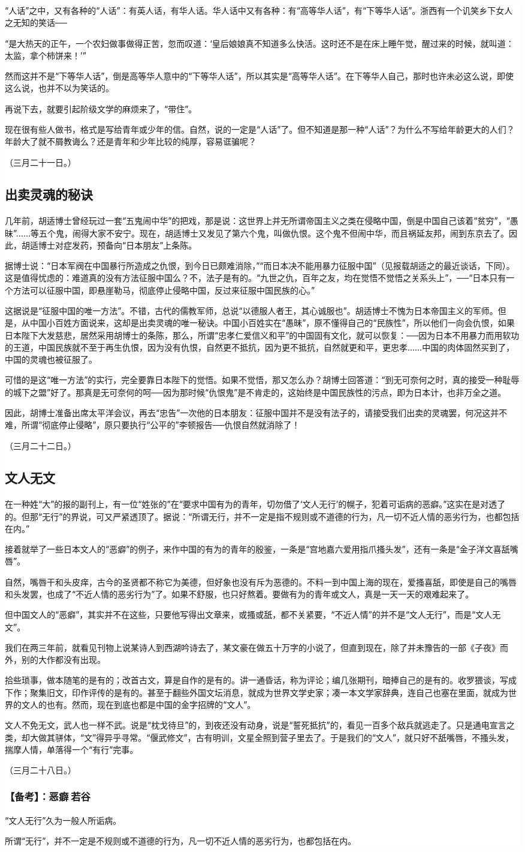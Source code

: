 “人话”之中，又有各种的“人话”：有英人话，有华人话。华人话中又有各种：有“高等华人话”，有“下等华人话”。浙西有一个讥笑乡下女人之无知的笑话──

“是大热天的正午，一个农妇做事做得正苦，忽而叹道：‘皇后娘娘真不知道多么快活。这时还不是在床上睡午觉，醒过来的时候，就叫道：太监，拿个柿饼来！’”

然而这并不是“下等华人话”，倒是高等华人意中的“下等华人话”，所以其实是“高等华人话”。在下等华人自己，那时也许未必这么说，即使这么说，也并不以为笑话的。

再说下去，就要引起阶级文学的麻烦来了，“带住”。

现在很有些人做书，格式是写给青年或少年的信。自然，说的一定是“人话”了。但不知道是那一种“人话”？为什么不写给年龄更大的人们？年龄大了就不屑教诲么？还是青年和少年比较的纯厚，容易诓骗呢？

（三月二十一日。）

## 出卖灵魂的秘诀

几年前，胡适博士曾经玩过一套“五鬼闹中华”的把戏，那是说：这世界上并无所谓帝国主义之类在侵略中国，倒是中国自己该着“贫穷”，“愚昧”……等五个鬼，闹得大家不安宁。现在，胡适博士又发见了第六个鬼，叫做仇恨。这个鬼不但闹中华，而且祸延友邦，闹到东京去了。因此，胡适博士对症发药，预备向“日本朋友”上条陈。

据博士说：“日本军阀在中国暴行所造成之仇恨，到今日已颇难消除，”“而日本决不能用暴力征服中国”（见报载胡适之的最近谈话，下同）。这是值得忧虑的：难道真的没有方法征服中国么？不，法子是有的。“九世之仇，百年之友，均在觉悟不觉悟之关系头上”，──“日本只有一个方法可以征服中国，即悬崖勒马，彻底停止侵略中国，反过来征服中国民族的心。”

这据说是“征服中国的唯一方法”。不错，古代的儒教军师，总说“以德服人者王，其心诚服也”。胡适博士不愧为日本帝国主义的军师。但是，从中国小百姓方面说来，这却是出卖灵魂的唯一秘诀。中国小百姓实在“愚昧”，原不懂得自己的“民族性”，所以他们一向会仇恨，如果日本陛下大发慈悲，居然采用胡博士的条陈，那么，所谓“忠孝仁爱信义和平”的中国固有文化，就可以恢复：──因为日本不用暴力而用软功的王道，中国民族就不至于再生仇恨，因为没有仇恨，自然更不抵抗，因为更不抵抗，自然就更和平，更忠孝……中国的肉体固然买到了，中国的灵魂也被征服了。

可惜的是这“唯一方法”的实行，完全要靠日本陛下的觉悟。如果不觉悟，那又怎么办？胡博士回答道：“到无可奈何之时，真的接受一种耻辱的城下之盟”好了。那真是无可奈何的呵──因为那时候“仇恨鬼”是不肯走的，这始终是中国民族性的污点，即为日本计，也非万全之道。

因此，胡博士准备出席太平洋会议，再去“忠告”一次他的日本朋友：征服中国并不是没有法子的，请接受我们出卖的灵魂罢，何况这并不难，所谓“彻底停止侵略”，原只要执行“公平的”李顿报告──仇恨自然就消除了！

（三月二十二日。）

## 文人无文

在一种姓“大”的报的副刊上，有一位“姓张的”在“要求中国有为的青年，切勿借了‘文人无行’的幌子，犯着可诟病的恶癖。”这实在是对透了的。但那“无行”的界说，可又严紧透顶了。据说：“所谓无行，并不一定是指不规则或不道德的行为，凡一切不近人情的恶劣行为，也都包括在内。”

接着就举了一些日本文人的“恶癖”的例子，来作中国的有为的青年的殷鉴，一条是“宫地嘉六爱用指爪搔头发”，还有一条是“金子洋文喜舐嘴唇”。

自然，嘴唇干和头皮痒，古今的圣贤都不称它为美德，但好象也没有斥为恶德的。不料一到中国上海的现在，爱搔喜舐，即使是自己的嘴唇和头发罢，也成了“不近人情的恶劣行为”了。如果不舒服，也只好熬着。要做有为的青年或文人，真是一天一天的艰难起来了。

但中国文人的“恶癖”，其实并不在这些，只要他写得出文章来，或搔或舐，都不关紧要，“不近人情”的并不是“文人无行”，而是“文人无文”。

我们在两三年前，就看见刊物上说某诗人到西湖吟诗去了，某文豪在做五十万字的小说了，但直到现在，除了并未豫告的一部《子夜》而外，别的大作都没有出现。

拾些琐事，做本随笔的是有的；改首古文，算是自作的是有的。讲一通昏话，称为评论；编几张期刊，暗捧自己的是有的。收罗猥谈，写成下作；聚集旧文，印作评传的是有的。甚至于翻些外国文坛消息，就成为世界文学史家；凑一本文学家辞典，连自己也塞在里面，就成为世界的文人的也有。然而，现在到底也都是中国的金字招牌的“文人”。

文人不免无文，武人也一样不武。说是“枕戈待旦”的，到夜还没有动身，说是“誓死抵抗”的，看见一百多个敌兵就逃走了。只是通电宣言之类，却大做其骈体，“文”得异乎寻常。“偃武修文”，古有明训，文星全照到营子里去了。于是我们的“文人”，就只好不舐嘴唇，不搔头发，揣摩人情，单落得一个“有行”完事。

（三月二十八日。）

### 【备考】：恶癖 若谷　　

“文人无行”久为一般人所诟病。

所谓“无行”，并不一定是不规则或不道德的行为，凡一切不近人情的恶劣行为，也都包括在内。
